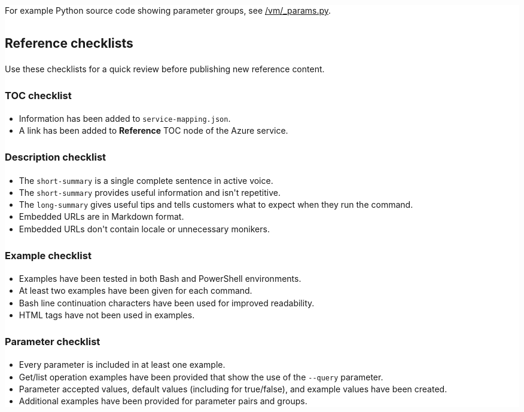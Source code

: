   For example Python source code showing parameter groups, see [/vm/_params.py](https://github.com/Azure/azure-cli/blob/dev/src/azure-cli/azure/cli/command_modules/vm/_params.py).

## Reference checklists

Use these checklists for a quick review before publishing new reference content.

### TOC checklist

- Information has been added to `service-mapping.json`.
- A link has been added to **Reference** TOC node of the Azure service.

### Description checklist

- The `short-summary` is a single complete sentence in active voice.
- The `short-summary` provides useful information and isn't repetitive.
- The `long-summary` gives useful tips and tells customers what to expect when they run the command.
- Embedded URLs are in Markdown format.
- Embedded URLs don't contain locale or unnecessary monikers.

### Example checklist

- Examples have been tested in both Bash and PowerShell environments.
- At least two examples have been given for each command.
- Bash line continuation characters have been used for improved readability.
- HTML tags have not been used in examples.

### Parameter checklist

- Every parameter is included in at least one example.
- Get/list operation examples have been provided that show the use of the `--query` parameter.
- Parameter accepted values, default values (including for true/false), and example values have been created.
- Additional examples have been provided for parameter pairs and groups.
